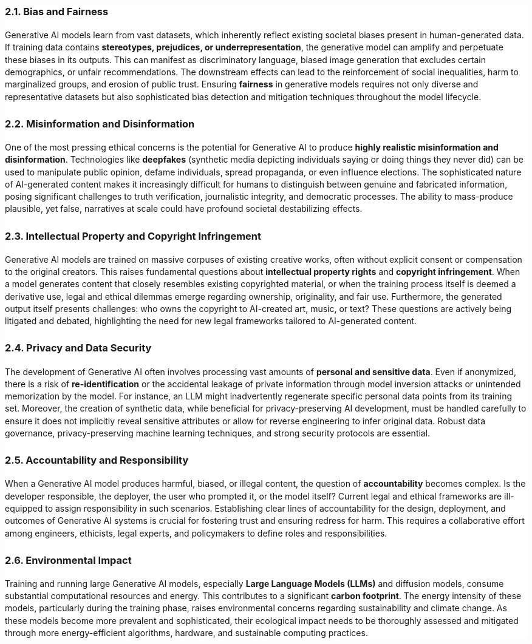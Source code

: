 ### 2.1. Bias and Fairness
Generative AI models learn from vast datasets, which inherently reflect existing societal biases present in human-generated data. If training data contains **stereotypes, prejudices, or underrepresentation**, the generative model can amplify and perpetuate these biases in its outputs. This can manifest as discriminatory language, biased image generation that excludes certain demographics, or unfair recommendations. The downstream effects can lead to the reinforcement of social inequalities, harm to marginalized groups, and erosion of public trust. Ensuring **fairness** in generative models requires not only diverse and representative datasets but also sophisticated bias detection and mitigation techniques throughout the model lifecycle.

### 2.2. Misinformation and Disinformation
One of the most pressing ethical concerns is the potential for Generative AI to produce **highly realistic misinformation and disinformation**. Technologies like **deepfakes** (synthetic media depicting individuals saying or doing things they never did) can be used to manipulate public opinion, defame individuals, spread propaganda, or even influence elections. The sophisticated nature of AI-generated content makes it increasingly difficult for humans to distinguish between genuine and fabricated information, posing significant challenges to truth verification, journalistic integrity, and democratic processes. The ability to mass-produce plausible, yet false, narratives at scale could have profound societal destabilizing effects.

### 2.3. Intellectual Property and Copyright Infringement
Generative AI models are trained on massive corpuses of existing creative works, often without explicit consent or compensation to the original creators. This raises fundamental questions about **intellectual property rights** and **copyright infringement**. When a model generates content that closely resembles existing copyrighted material, or when the training process itself is deemed a derivative use, legal and ethical dilemmas emerge regarding ownership, originality, and fair use. Furthermore, the generated output itself presents challenges: who owns the copyright to AI-created art, music, or text? These questions are actively being litigated and debated, highlighting the need for new legal frameworks tailored to AI-generated content.

### 2.4. Privacy and Data Security
The development of Generative AI often involves processing vast amounts of **personal and sensitive data**. Even if anonymized, there is a risk of **re-identification** or the accidental leakage of private information through model inversion attacks or unintended memorization by the model. For instance, an LLM might inadvertently regenerate specific personal data points from its training set. Moreover, the creation of synthetic data, while beneficial for privacy-preserving AI development, must be handled carefully to ensure it does not implicitly reveal sensitive attributes or allow for reverse engineering to infer original data. Robust data governance, privacy-preserving machine learning techniques, and strong security protocols are essential.

### 2.5. Accountability and Responsibility
When a Generative AI model produces harmful, biased, or illegal content, the question of **accountability** becomes complex. Is the developer responsible, the deployer, the user who prompted it, or the model itself? Current legal and ethical frameworks are ill-equipped to assign responsibility in such scenarios. Establishing clear lines of accountability for the design, deployment, and outcomes of Generative AI systems is crucial for fostering trust and ensuring redress for harm. This requires a collaborative effort among engineers, ethicists, legal experts, and policymakers to define roles and responsibilities.

### 2.6. Environmental Impact
Training and running large Generative AI models, especially **Large Language Models (LLMs)** and diffusion models, consume substantial computational resources and energy. This contributes to a significant **carbon footprint**. The energy intensity of these models, particularly during the training phase, raises environmental concerns regarding sustainability and climate change. As these models become more prevalent and sophisticated, their ecological impact needs to be thoroughly assessed and mitigated through more energy-efficient algorithms, hardware, and sustainable computing practices.
